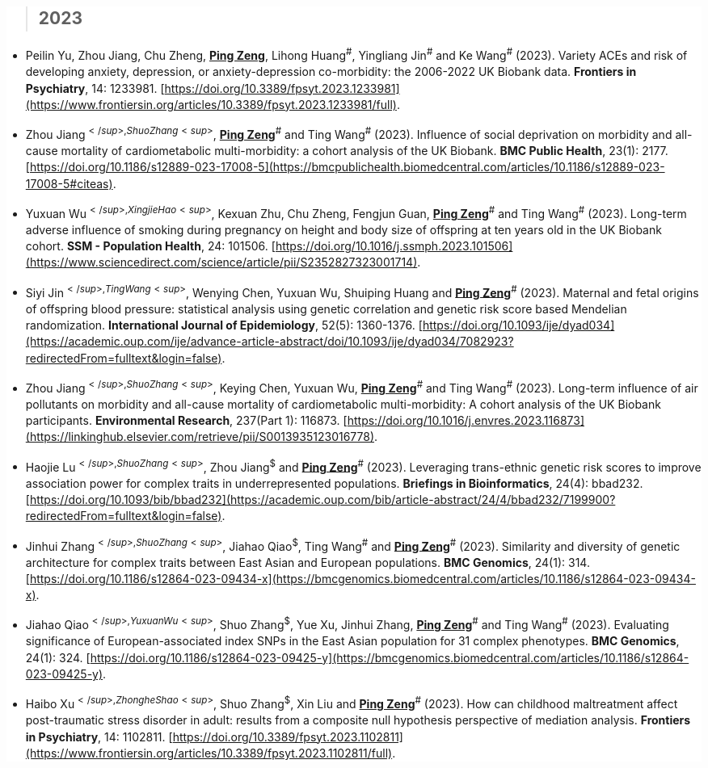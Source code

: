 
> ## 2023
+ Peilin Yu, Zhou Jiang, Chu Zheng, [**Ping Zeng**](https://github.com/biostatpzeng), Lihong Huang<sup>#</sup>, Yingliang Jin<sup>#</sup> and Ke Wang<sup>#</sup> (2023). Variety ACEs and risk of developing anxiety, depression, or anxiety-depression co-morbidity: the 2006-2022 UK Biobank data. **Frontiers in Psychiatry**, 14: 1233981. [https://doi.org/10.3389/fpsyt.2023.1233981](https://www.frontiersin.org/articles/10.3389/fpsyt.2023.1233981/full).

+ Zhou Jiang<sup>$</sup>, Shuo Zhang<sup>$</sup>, [**Ping Zeng**](https://github.com/biostatpzeng)<sup>#</sup> and Ting Wang<sup>#</sup> (2023). Influence of social deprivation on morbidity and all-cause mortality of cardiometabolic multi-morbidity: a cohort analysis of the UK Biobank. **BMC Public Health**, 23(1): 2177. [https://doi.org/10.1186/s12889-023-17008-5](https://bmcpublichealth.biomedcentral.com/articles/10.1186/s12889-023-17008-5#citeas).

+ Yuxuan Wu<sup>$</sup>, Xingjie Hao<sup>$</sup>, Kexuan Zhu, Chu Zheng, Fengjun Guan, [**Ping Zeng**](https://github.com/biostatpzeng)<sup>#</sup> and Ting Wang<sup>#</sup> (2023). Long-term adverse influence of smoking during pregnancy on height and body size of offspring at ten years old in the UK Biobank cohort. **SSM - Population Health**, 24: 101506. [https://doi.org/10.1016/j.ssmph.2023.101506](https://www.sciencedirect.com/science/article/pii/S2352827323001714).

+ Siyi Jin<sup>$</sup>, Ting Wang<sup>$</sup>, Wenying Chen, Yuxuan Wu, Shuiping Huang and [**Ping Zeng**](https://github.com/biostatpzeng)<sup>#</sup> (2023). Maternal and fetal origins of offspring blood pressure: statistical analysis using genetic correlation and genetic risk score based Mendelian randomization. **International Journal of Epidemiology**, 52(5): 1360-1376. [https://doi.org/10.1093/ije/dyad034](https://academic.oup.com/ije/advance-article-abstract/doi/10.1093/ije/dyad034/7082923?redirectedFrom=fulltext&login=false).

+ Zhou Jiang<sup>$</sup>, Shuo Zhang<sup>$</sup>, Keying Chen, Yuxuan Wu, [**Ping Zeng**](https://github.com/biostatpzeng)<sup>#</sup> and Ting Wang<sup>#</sup> (2023). Long-term influence of air pollutants on morbidity and all-cause mortality of cardiometabolic multi-morbidity: A cohort analysis of the UK Biobank participants. **Environmental Research**, 237(Part 1): 116873. [https://doi.org/10.1016/j.envres.2023.116873](https://linkinghub.elsevier.com/retrieve/pii/S0013935123016778).

+ Haojie Lu<sup>$</sup>, Shuo Zhang<sup>$</sup>, Zhou Jiang<sup>$</sup> and [**Ping Zeng**](https://github.com/biostatpzeng)<sup>#</sup> (2023). Leveraging trans-ethnic genetic risk scores to improve association power for complex traits in underrepresented populations. **Briefings in Bioinformatics**, 24(4): bbad232. [https://doi.org/10.1093/bib/bbad232](https://academic.oup.com/bib/article-abstract/24/4/bbad232/7199900?redirectedFrom=fulltext&login=false).

+ Jinhui Zhang<sup>$</sup>, Shuo Zhang<sup>$</sup>, Jiahao Qiao<sup>$</sup>, Ting Wang<sup>#</sup> and [**Ping Zeng**](https://github.com/biostatpzeng)<sup>#</sup> (2023). Similarity and diversity of genetic architecture for complex traits between East Asian and European populations.  **BMC Genomics**, 24(1): 314. [https://doi.org/10.1186/s12864-023-09434-x](https://bmcgenomics.biomedcentral.com/articles/10.1186/s12864-023-09434-x).

+ Jiahao Qiao<sup>$</sup>, Yuxuan Wu<sup>$</sup>, Shuo Zhang<sup>$</sup>, Yue Xu, Jinhui Zhang, [**Ping Zeng**](https://github.com/biostatpzeng)<sup>#</sup> and Ting Wang<sup>#</sup> (2023). Evaluating significance of European-associated index SNPs in the East Asian population for 31 complex phenotypes. **BMC Genomics**, 24(1): 324. [https://doi.org/10.1186/s12864-023-09425-y](https://bmcgenomics.biomedcentral.com/articles/10.1186/s12864-023-09425-y).

+ Haibo Xu<sup>$</sup>, Zhonghe Shao<sup>$</sup>, Shuo Zhang<sup>$</sup>, Xin Liu and [**Ping Zeng**](https://github.com/biostatpzeng)<sup>#</sup> (2023). How can childhood maltreatment affect post-traumatic stress disorder in adult: results from a composite null hypothesis perspective of mediation analysis. **Frontiers in Psychiatry**, 14: 1102811. [https://doi.org/10.3389/fpsyt.2023.1102811](https://www.frontiersin.org/articles/10.3389/fpsyt.2023.1102811/full).
